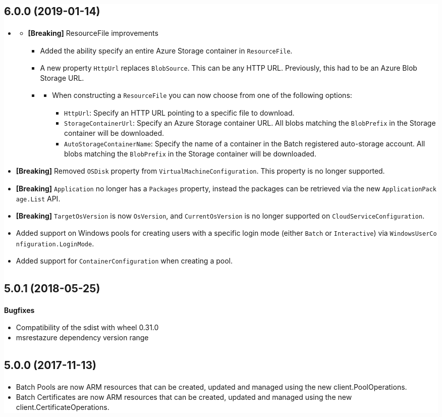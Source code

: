 ## 6.0.0 (2019-01-14)

  -   - **[Breaking]** ResourceFile improvements

          - Added the ability specify an entire Azure Storage container
            in `ResourceFile`.

          - A new property `HttpUrl` replaces `BlobSource`. This can
            be any HTTP URL. Previously, this had to be an Azure Blob
            Storage URL.

          -   - When constructing a `ResourceFile` you can now choose
                from one of the following options:

                  - `HttpUrl`: Specify an HTTP URL pointing to a
                    specific file to download.
                  - `StorageContainerUrl`: Specify an Azure Storage
                    container URL. All blobs matching the `BlobPrefix`
                    in the Storage container will be downloaded.
                  - `AutoStorageContainerName`: Specify the name of a
                    container in the Batch registered auto-storage
                    account. All blobs matching the `BlobPrefix` in
                    the Storage container will be downloaded.

  - **[Breaking]** Removed `OSDisk` property from
    `VirtualMachineConfiguration`. This property is no longer
    supported.

  - **[Breaking]** `Application` no longer has a `Packages`
    property, instead the packages can be retrieved via the new
    `ApplicationPackage.List` API.

  - **[Breaking]** `TargetOsVersion` is now `OsVersion`, and
    `CurrentOsVersion` is no longer supported on
    `CloudServiceConfiguration`.

  - Added support on Windows pools for creating users with a specific
    login mode (either `Batch` or `Interactive`) via
    `WindowsUserConfiguration.LoginMode`.

  - Added support for `ContainerConfiguration` when creating a pool.

## 5.0.1 (2018-05-25)

**Bugfixes**

  - Compatibility of the sdist with wheel 0.31.0
  - msrestazure dependency version range

## 5.0.0 (2017-11-13)

  - Batch Pools are now ARM resources that can be created, updated and
    managed using the new client.PoolOperations.
  - Batch Certificates are now ARM resources that can be created,
    updated and managed using the new client.CertificateOperations.
